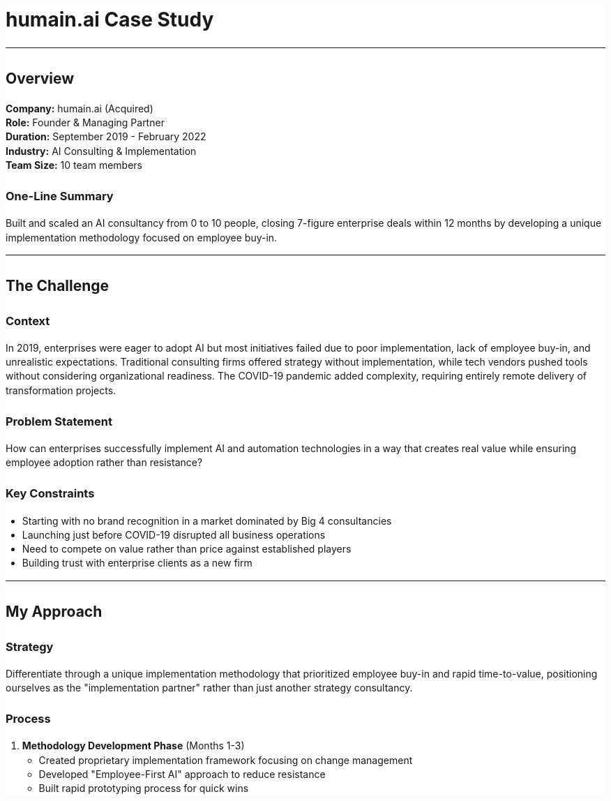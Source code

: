 # humain.ai Case Study

---

## Overview

**Company:** humain.ai (Acquired)  
**Role:** Founder & Managing Partner  
**Duration:** September 2019 - February 2022  
**Industry:** AI Consulting & Implementation  
**Team Size:** 10 team members  

### One-Line Summary
Built and scaled an AI consultancy from 0 to 10 people, closing 7-figure enterprise deals within 12 months by developing a unique implementation methodology focused on employee buy-in.

---

## The Challenge

### Context
In 2019, enterprises were eager to adopt AI but most initiatives failed due to poor implementation, lack of employee buy-in, and unrealistic expectations. Traditional consulting firms offered strategy without implementation, while tech vendors pushed tools without considering organizational readiness. The COVID-19 pandemic added complexity, requiring entirely remote delivery of transformation projects.

### Problem Statement
How can enterprises successfully implement AI and automation technologies in a way that creates real value while ensuring employee adoption rather than resistance?

### Key Constraints
- Starting with no brand recognition in a market dominated by Big 4 consultancies
- Launching just before COVID-19 disrupted all business operations
- Need to compete on value rather than price against established players
- Building trust with enterprise clients as a new firm

---

## My Approach

### Strategy
Differentiate through a unique implementation methodology that prioritized employee buy-in and rapid time-to-value, positioning ourselves as the "implementation partner" rather than just another strategy consultancy.

### Process
1. **Methodology Development Phase** (Months 1-3)
   - Created proprietary implementation framework focusing on change management
   - Developed "Employee-First AI" approach to reduce resistance
   - Built rapid prototyping process for quick wins
